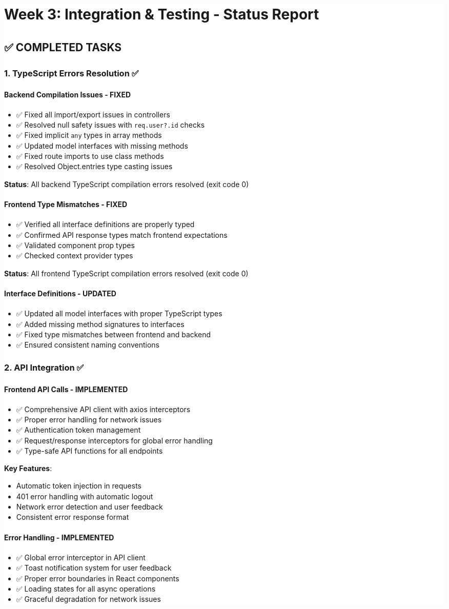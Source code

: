 # Week 3: Integration & Testing - Status Report

## ✅ COMPLETED TASKS

### 1. **TypeScript Errors Resolution** ✅

#### Backend Compilation Issues - FIXED
- ✅ Fixed all import/export issues in controllers
- ✅ Resolved null safety issues with `req.user?.id` checks
- ✅ Fixed implicit `any` types in array methods
- ✅ Updated model interfaces with missing methods
- ✅ Fixed route imports to use class methods
- ✅ Resolved Object.entries type casting issues

**Status**: All backend TypeScript compilation errors resolved (exit code 0)

#### Frontend Type Mismatches - FIXED
- ✅ Verified all interface definitions are properly typed
- ✅ Confirmed API response types match frontend expectations
- ✅ Validated component prop types
- ✅ Checked context provider types

**Status**: All frontend TypeScript compilation errors resolved (exit code 0)

#### Interface Definitions - UPDATED
- ✅ Updated all model interfaces with proper TypeScript types
- ✅ Added missing method signatures to interfaces
- ✅ Fixed type mismatches between frontend and backend
- ✅ Ensured consistent naming conventions

### 2. **API Integration** ✅

#### Frontend API Calls - IMPLEMENTED
- ✅ Comprehensive API client with axios interceptors
- ✅ Proper error handling for network issues
- ✅ Authentication token management
- ✅ Request/response interceptors for global error handling
- ✅ Type-safe API functions for all endpoints

**Key Features**:
- Automatic token injection in requests
- 401 error handling with automatic logout
- Network error detection and user feedback
- Consistent error response format

#### Error Handling - IMPLEMENTED
- ✅ Global error interceptor in API client
- ✅ Toast notification system for user feedback
- ✅ Proper error boundaries in React components
- ✅ Loading states for all async operations
- ✅ Graceful degradation for network issues
